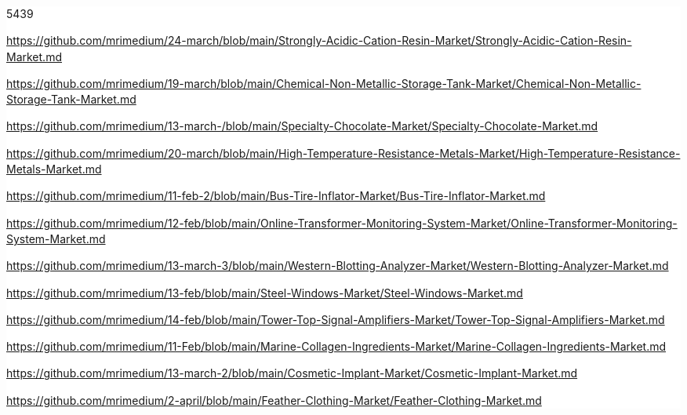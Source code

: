 5439</p><p><a href="https://github.com/mrimedium/24-march/blob/main/Strongly-Acidic-Cation-Resin-Market/Strongly-Acidic-Cation-Resin-Market.md">https://github.com/mrimedium/24-march/blob/main/Strongly-Acidic-Cation-Resin-Market/Strongly-Acidic-Cation-Resin-Market.md</a></p><p><a href="https://github.com/mrimedium/19-march/blob/main/Chemical-Non-Metallic-Storage-Tank-Market/Chemical-Non-Metallic-Storage-Tank-Market.md">https://github.com/mrimedium/19-march/blob/main/Chemical-Non-Metallic-Storage-Tank-Market/Chemical-Non-Metallic-Storage-Tank-Market.md</a></p><p><a href="https://github.com/mrimedium/13-march-/blob/main/Specialty-Chocolate-Market/Specialty-Chocolate-Market.md">https://github.com/mrimedium/13-march-/blob/main/Specialty-Chocolate-Market/Specialty-Chocolate-Market.md</a></p><p><a href="https://github.com/mrimedium/20-march/blob/main/High-Temperature-Resistance-Metals-Market/High-Temperature-Resistance-Metals-Market.md">https://github.com/mrimedium/20-march/blob/main/High-Temperature-Resistance-Metals-Market/High-Temperature-Resistance-Metals-Market.md</a></p><p><a href="https://github.com/mrimedium/11-feb-2/blob/main/Bus-Tire-Inflator-Market/Bus-Tire-Inflator-Market.md">https://github.com/mrimedium/11-feb-2/blob/main/Bus-Tire-Inflator-Market/Bus-Tire-Inflator-Market.md</a></p><p><a href="https://github.com/mrimedium/12-feb/blob/main/Online-Transformer-Monitoring-System-Market/Online-Transformer-Monitoring-System-Market.md">https://github.com/mrimedium/12-feb/blob/main/Online-Transformer-Monitoring-System-Market/Online-Transformer-Monitoring-System-Market.md</a></p><p><a href="https://github.com/mrimedium/13-march-3/blob/main/Western-Blotting-Analyzer-Market/Western-Blotting-Analyzer-Market.md">https://github.com/mrimedium/13-march-3/blob/main/Western-Blotting-Analyzer-Market/Western-Blotting-Analyzer-Market.md</a></p><p><a href="https://github.com/mrimedium/13-feb/blob/main/Steel-Windows-Market/Steel-Windows-Market.md">https://github.com/mrimedium/13-feb/blob/main/Steel-Windows-Market/Steel-Windows-Market.md</a></p><p><a href="https://github.com/mrimedium/14-feb/blob/main/Tower-Top-Signal-Amplifiers-Market/Tower-Top-Signal-Amplifiers-Market.md">https://github.com/mrimedium/14-feb/blob/main/Tower-Top-Signal-Amplifiers-Market/Tower-Top-Signal-Amplifiers-Market.md</a></p><p><a href="https://github.com/mrimedium/11-Feb/blob/main/Marine-Collagen-Ingredients-Market/Marine-Collagen-Ingredients-Market.md">https://github.com/mrimedium/11-Feb/blob/main/Marine-Collagen-Ingredients-Market/Marine-Collagen-Ingredients-Market.md</a></p><p><a href="https://github.com/mrimedium/13-march-2/blob/main/Cosmetic-Implant-Market/Cosmetic-Implant-Market.md">https://github.com/mrimedium/13-march-2/blob/main/Cosmetic-Implant-Market/Cosmetic-Implant-Market.md</a></p><p><a href="https://github.com/mrimedium/2-april/blob/main/Feather-Clothing-Market/Feather-Clothing-Market.md">https://github.com/mrimedium/2-april/blob/main/Feather-Clothing-Market/Feather-Clothing-Market.md</a></p>
